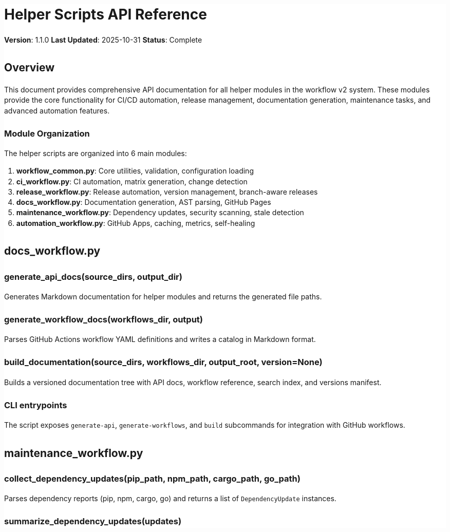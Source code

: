 # Helper Scripts API Reference

**Version**: 1.1.0 **Last Updated**: 2025-10-31 **Status**: Complete

## Overview

This document provides comprehensive API documentation for all helper modules in the workflow v2
system. These modules provide the core functionality for CI/CD automation, release management,
documentation generation, maintenance tasks, and advanced automation features.

### Module Organization

The helper scripts are organized into 6 main modules:

1. **workflow_common.py**: Core utilities, validation, configuration loading
2. **ci_workflow.py**: CI automation, matrix generation, change detection
3. **release_workflow.py**: Release automation, version management, branch-aware releases
4. **docs_workflow.py**: Documentation generation, AST parsing, GitHub Pages
5. **maintenance_workflow.py**: Dependency updates, security scanning, stale detection
6. **automation_workflow.py**: GitHub Apps, caching, metrics, self-healing

## docs_workflow.py

### generate_api_docs(source_dirs, output_dir)

Generates Markdown documentation for helper modules and returns the generated file paths.

### generate_workflow_docs(workflows_dir, output)

Parses GitHub Actions workflow YAML definitions and writes a catalog in Markdown format.

### build_documentation(source_dirs, workflows_dir, output_root, version=None)

Builds a versioned documentation tree with API docs, workflow reference, search index, and versions
manifest.

### CLI entrypoints

The script exposes `generate-api`, `generate-workflows`, and `build` subcommands for integration
with GitHub workflows.

## maintenance_workflow.py

### collect_dependency_updates(pip_path, npm_path, cargo_path, go_path)

Parses dependency reports (pip, npm, cargo, go) and returns a list of `DependencyUpdate` instances.

### summarize_dependency_updates(updates)
